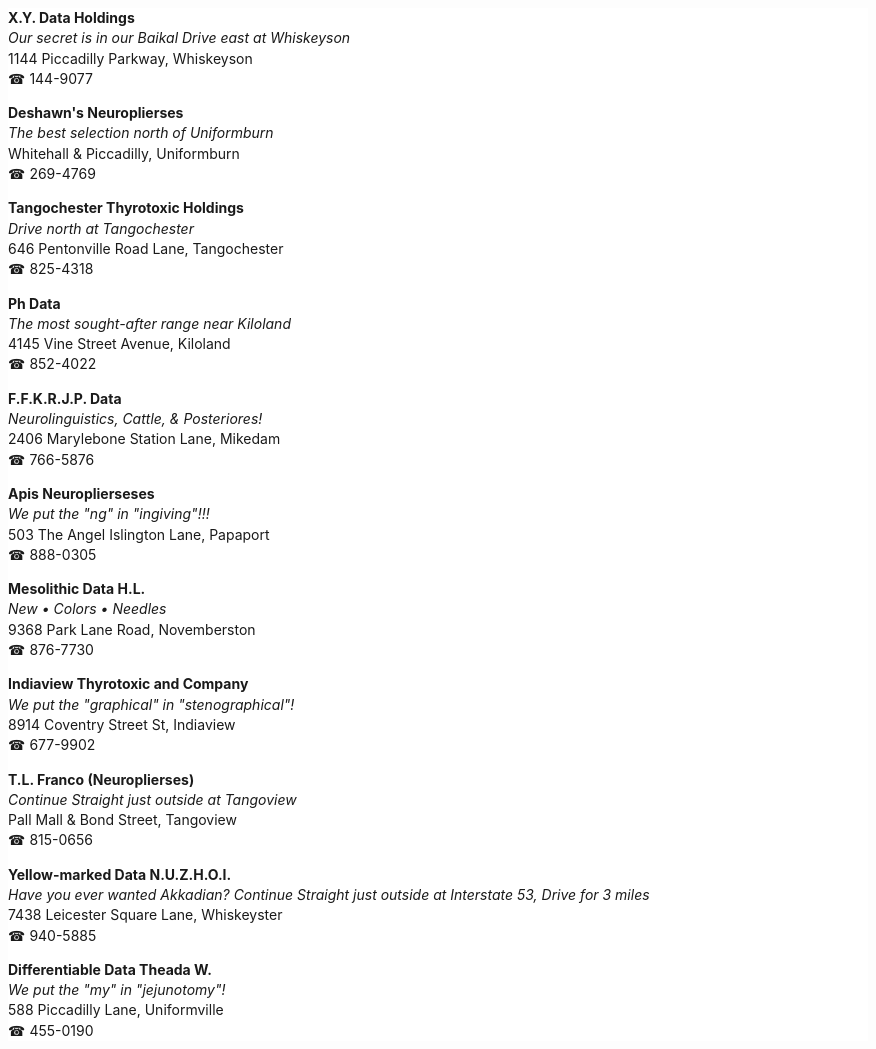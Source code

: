 **X.Y. Data Holdings**  
_Our secret is in our Baikal 
Drive east at Whiskeyson_  
1144 Piccadilly Parkway, Whiskeyson  
☎ 144-9077

**Deshawn's Neuroplierses**  
_The best selection north of Uniformburn_  
Whitehall & Piccadilly, Uniformburn  
☎ 269-4769

**Tangochester Thyrotoxic Holdings**  
_Drive north at Tangochester_  
646 Pentonville Road Lane, Tangochester  
☎ 825-4318

**Ph Data**  
_The most sought-after range near Kiloland_  
4145 Vine Street Avenue, Kiloland  
☎ 852-4022

**F.F.K.R.J.P. Data**  
_Neurolinguistics, Cattle, & Posteriores!_  
2406 Marylebone Station Lane, Mikedam  
☎ 766-5876

**Apis Neuroplierseses**  
_We put the "ng" in "ingiving"!!!_  
503 The Angel Islington Lane, Papaport  
☎ 888-0305

**Mesolithic Data H.L.**  
_New • Colors • Needles_  
9368 Park Lane Road, Novemberston  
☎ 876-7730

**Indiaview Thyrotoxic and Company**  
_We put the "graphical" in "stenographical"!_  
8914 Coventry Street St, Indiaview  
☎ 677-9902

**T.L. Franco (Neuroplierses)**  
_Continue Straight just outside at Tangoview_  
Pall Mall & Bond Street, Tangoview  
☎ 815-0656

**Yellow-marked Data N.U.Z.H.O.I.**  
_Have you ever wanted Akkadian? 
Continue Straight just outside at Interstate 53, Drive for 3 miles_  
7438 Leicester Square Lane, Whiskeyster  
☎ 940-5885

**Differentiable Data Theada W.**  
_We put the "my" in "jejunotomy"!_  
588 Piccadilly Lane, Uniformville  
☎ 455-0190
